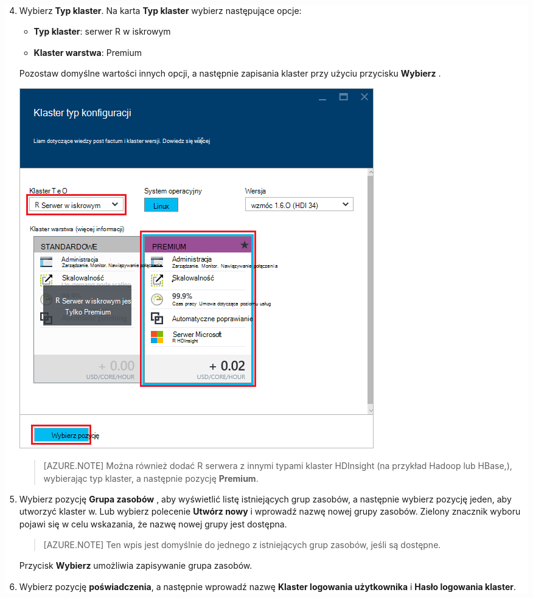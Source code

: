4. Wybierz __Typ klaster__. Na karta __Typ klaster__ wybierz następujące opcje:

    * __Typ klaster__: serwer R w iskrowym
    
    * __Klaster warstwa__: Premium

    Pozostaw domyślne wartości innych opcji, a następnie zapisania klaster przy użyciu przycisku __Wybierz__ .
    
    ![Zrzut ekranu karta Typ klaster](./media/hdinsight-getting-started-with-r/clustertypeconfig.png)
    
    > [AZURE.NOTE] Można również dodać R serwera z innymi typami klaster HDInsight (na przykład Hadoop lub HBase,), wybierając typ klaster, a następnie pozycję __Premium__.

5. Wybierz pozycję **Grupa zasobów** , aby wyświetlić listę istniejących grup zasobów, a następnie wybierz pozycję jeden, aby utworzyć klaster w. Lub wybierz polecenie **Utwórz nowy** i wprowadź nazwę nowej grupy zasobów. Zielony znacznik wyboru pojawi się w celu wskazania, że nazwę nowej grupy jest dostępna.

    > [AZURE.NOTE] Ten wpis jest domyślnie do jednego z istniejących grup zasobów, jeśli są dostępne.
    
    Przycisk __Wybierz__ umożliwia zapisywanie grupa zasobów.

6. Wybierz pozycję **poświadczenia**, a następnie wprowadź nazwę **Klaster logowania użytkownika** i **Hasło logowania klaster**.
